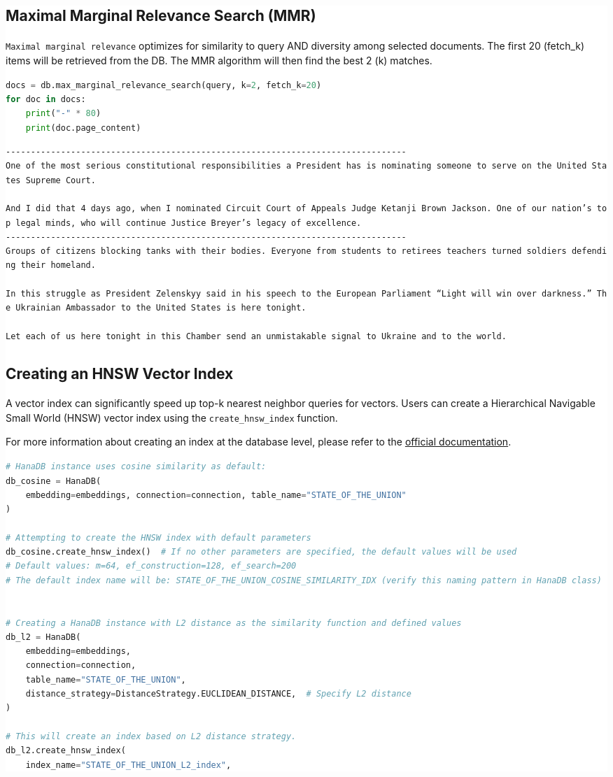 ## Maximal Marginal Relevance Search (MMR)

`Maximal marginal relevance` optimizes for similarity to query AND diversity among selected documents. The first 20 (fetch_k) items will be retrieved from the DB. The MMR algorithm will then find the best 2 (k) matches.

```python
docs = db.max_marginal_relevance_search(query, k=2, fetch_k=20)
for doc in docs:
    print("-" * 80)
    print(doc.page_content)
```

```output
--------------------------------------------------------------------------------
One of the most serious constitutional responsibilities a President has is nominating someone to serve on the United States Supreme Court. 

And I did that 4 days ago, when I nominated Circuit Court of Appeals Judge Ketanji Brown Jackson. One of our nation’s top legal minds, who will continue Justice Breyer’s legacy of excellence.
--------------------------------------------------------------------------------
Groups of citizens blocking tanks with their bodies. Everyone from students to retirees teachers turned soldiers defending their homeland. 

In this struggle as President Zelenskyy said in his speech to the European Parliament “Light will win over darkness.” The Ukrainian Ambassador to the United States is here tonight. 

Let each of us here tonight in this Chamber send an unmistakable signal to Ukraine and to the world.
```

## Creating an HNSW Vector Index

A vector index can significantly speed up top-k nearest neighbor queries for vectors. Users can create a Hierarchical Navigable Small World (HNSW) vector index using the `create_hnsw_index` function.

For more information about creating an index at the database level, please refer to the [official documentation](https://help.sap.com/docs/hana-cloud-database/sap-hana-cloud-sap-hana-database-vector-engine-guide/create-vector-index-statement-data-definition).

```python
# HanaDB instance uses cosine similarity as default:
db_cosine = HanaDB(
    embedding=embeddings, connection=connection, table_name="STATE_OF_THE_UNION"
)

# Attempting to create the HNSW index with default parameters
db_cosine.create_hnsw_index()  # If no other parameters are specified, the default values will be used
# Default values: m=64, ef_construction=128, ef_search=200
# The default index name will be: STATE_OF_THE_UNION_COSINE_SIMILARITY_IDX (verify this naming pattern in HanaDB class)


# Creating a HanaDB instance with L2 distance as the similarity function and defined values
db_l2 = HanaDB(
    embedding=embeddings,
    connection=connection,
    table_name="STATE_OF_THE_UNION",
    distance_strategy=DistanceStrategy.EUCLIDEAN_DISTANCE,  # Specify L2 distance
)

# This will create an index based on L2 distance strategy.
db_l2.create_hnsw_index(
    index_name="STATE_OF_THE_UNION_L2_index",
```